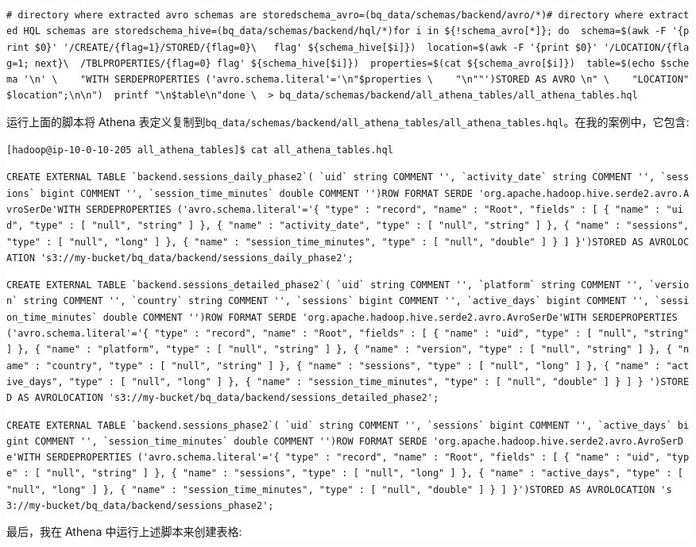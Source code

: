 ```
# directory where extracted avro schemas are storedschema_avro=(bq_data/schemas/backend/avro/*)# directory where extracted HQL schemas are storedschema_hive=(bq_data/schemas/backend/hql/*)for i in ${!schema_avro[*]}; do  schema=$(awk -F '{print $0}' '/CREATE/{flag=1}/STORED/{flag=0}\   flag' ${schema_hive[$i]})  location=$(awk -F '{print $0}' '/LOCATION/{flag=1; next}\  /TBLPROPERTIES/{flag=0} flag' ${schema_hive[$i]})  properties=$(cat ${schema_avro[$i]})  table=$(echo $schema '\n' \    "WITH SERDEPROPERTIES ('avro.schema.literal'='\n"$properties \    "\n""')STORED AS AVRO \n" \    "LOCATION" $location";\n\n")  printf "\n$table\n"done \  > bq_data/schemas/backend/all_athena_tables/all_athena_tables.hql
```

运行上面的脚本将 Athena 表定义复制到`bq_data/schemas/backend/all_athena_tables/all_athena_tables.hql`。在我的案例中，它包含:

```
[hadoop@ip-10-0-10-205 all_athena_tables]$ cat all_athena_tables.hql
```

```
CREATE EXTERNAL TABLE `backend.sessions_daily_phase2`( `uid` string COMMENT '', `activity_date` string COMMENT '', `sessions` bigint COMMENT '', `session_time_minutes` double COMMENT '')ROW FORMAT SERDE 'org.apache.hadoop.hive.serde2.avro.AvroSerDe'WITH SERDEPROPERTIES ('avro.schema.literal'='{ "type" : "record", "name" : "Root", "fields" : [ { "name" : "uid", "type" : [ "null", "string" ] }, { "name" : "activity_date", "type" : [ "null", "string" ] }, { "name" : "sessions", "type" : [ "null", "long" ] }, { "name" : "session_time_minutes", "type" : [ "null", "double" ] } ] }')STORED AS AVROLOCATION 's3://my-bucket/bq_data/backend/sessions_daily_phase2';
```

```
CREATE EXTERNAL TABLE `backend.sessions_detailed_phase2`( `uid` string COMMENT '', `platform` string COMMENT '', `version` string COMMENT '', `country` string COMMENT '', `sessions` bigint COMMENT '', `active_days` bigint COMMENT '', `session_time_minutes` double COMMENT '')ROW FORMAT SERDE 'org.apache.hadoop.hive.serde2.avro.AvroSerDe'WITH SERDEPROPERTIES ('avro.schema.literal'='{ "type" : "record", "name" : "Root", "fields" : [ { "name" : "uid", "type" : [ "null", "string" ] }, { "name" : "platform", "type" : [ "null", "string" ] }, { "name" : "version", "type" : [ "null", "string" ] }, { "name" : "country", "type" : [ "null", "string" ] }, { "name" : "sessions", "type" : [ "null", "long" ] }, { "name" : "active_days", "type" : [ "null", "long" ] }, { "name" : "session_time_minutes", "type" : [ "null", "double" ] } ] } ')STORED AS AVROLOCATION 's3://my-bucket/bq_data/backend/sessions_detailed_phase2';
```

```
CREATE EXTERNAL TABLE `backend.sessions_phase2`( `uid` string COMMENT '', `sessions` bigint COMMENT '', `active_days` bigint COMMENT '', `session_time_minutes` double COMMENT '')ROW FORMAT SERDE 'org.apache.hadoop.hive.serde2.avro.AvroSerDe'WITH SERDEPROPERTIES ('avro.schema.literal'='{ "type" : "record", "name" : "Root", "fields" : [ { "name" : "uid", "type" : [ "null", "string" ] }, { "name" : "sessions", "type" : [ "null", "long" ] }, { "name" : "active_days", "type" : [ "null", "long" ] }, { "name" : "session_time_minutes", "type" : [ "null", "double" ] } ] }')STORED AS AVROLOCATION 's3://my-bucket/bq_data/backend/sessions_phase2';
```

最后，我在 Athena 中运行上述脚本来创建表格:
